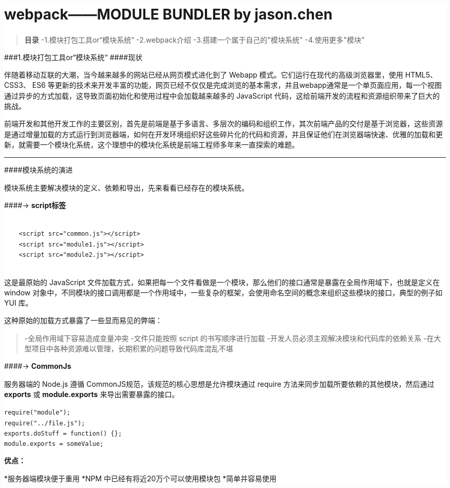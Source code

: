  **webpack——MODULE BUNDLER**
 by jason.chen
=======

>**目录**
>-1.模块打包工具or“模块系统“
>-2.webpack介绍
>-3.搭建一个属于自己的"模块系统"
>-4.使用更多"模块"

###1.模块打包工具or“模块系统“
####现状

伴随着移动互联的大潮，当今越来越多的网站已经从网页模式进化到了 Webapp 模式。它们运行在现代的高级浏览器里，使用 HTML5、 CSS3、 ES6 等更新的技术来开发丰富的功能，网页已经不仅仅是完成浏览的基本需求，并且webapp通常是一个单页面应用，每一个视图通过异步的方式加载，这导致页面初始化和使用过程中会加载越来越多的 JavaScript 代码，这给前端开发的流程和资源组织带来了巨大的挑战。

前端开发和其他开发工作的主要区别，首先是前端是基于多语言、多层次的编码和组织工作，其次前端产品的交付是基于浏览器，这些资源是通过增量加载的方式运行到浏览器端，如何在开发环境组织好这些碎片化的代码和资源，并且保证他们在浏览器端快速、优雅的加载和更新，就需要一个模块化系统，这个理想中的模块化系统是前端工程师多年来一直探索的难题。

------

####模块系统的演进

模块系统主要解决模块的定义、依赖和导出，先来看看已经存在的模块系统。

####-> **script标签**
<pre><code>
	&ltscript src="common.js"&gt&lt/script&gt
	&ltscript src="module1.js"&gt&lt/script&gt
	&ltscript src="module2.js"&gt&lt/script&gt
	
</code></pre>
这是最原始的 JavaScript 文件加载方式，如果把每一个文件看做是一个模块，那么他们的接口通常是暴露在全局作用域下，也就是定义在 window 对象中，不同模块的接口调用都是一个作用域中，一些复杂的框架，会使用命名空间的概念来组织这些模块的接口，典型的例子如 YUI 库。

这种原始的加载方式暴露了一些显而易见的弊端：

>-全局作用域下容易造成变量冲突
>-文件只能按照 script 的书写顺序进行加载
>-开发人员必须主观解决模块和代码库的依赖关系
>-在大型项目中各种资源难以管理，长期积累的问题导致代码库混乱不堪

####-> **CommonJs**

服务器端的 Node.js 遵循<a src="http://wiki.commonjs.org/wiki/CommonJS"> CommonJS</a>规范，该规范的核心思想是允许模块通过 require 方法来同步加载所要依赖的其他模块，然后通过 **exports** 或 **module.exports** 来导出需要暴露的接口。

```
require("module");
require("../file.js");
exports.doStuff = function() {};
module.exports = someValue;
```

**优点：**

*服务器端模块便于重用
*NPM 中已经有将近20万个可以使用模块包
*简单并容易使用
